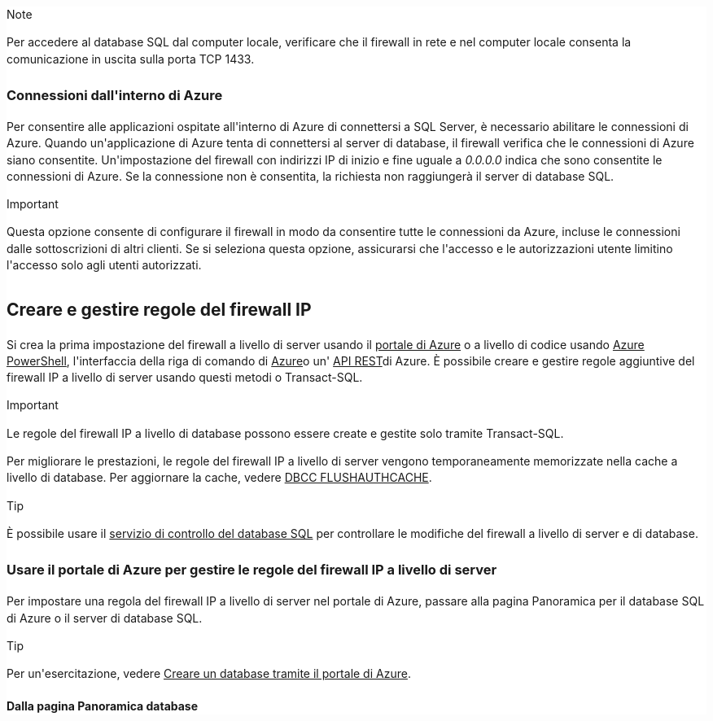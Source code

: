 > [!NOTE]
> Per accedere al database SQL dal computer locale, verificare che il firewall in rete e nel computer locale consenta la comunicazione in uscita sulla porta TCP 1433.

### <a name="connections-from-inside-azure"></a>Connessioni dall'interno di Azure

Per consentire alle applicazioni ospitate all'interno di Azure di connettersi a SQL Server, è necessario abilitare le connessioni di Azure. Quando un'applicazione di Azure tenta di connettersi al server di database, il firewall verifica che le connessioni di Azure siano consentite. Un'impostazione del firewall con indirizzi IP di inizio e fine uguale a *0.0.0.0* indica che sono consentite le connessioni di Azure. Se la connessione non è consentita, la richiesta non raggiungerà il server di database SQL.

> [!IMPORTANT]
> Questa opzione consente di configurare il firewall in modo da consentire tutte le connessioni da Azure, incluse le connessioni dalle sottoscrizioni di altri clienti. Se si seleziona questa opzione, assicurarsi che l'accesso e le autorizzazioni utente limitino l'accesso solo agli utenti autorizzati.

## <a name="create-and-manage-ip-firewall-rules"></a>Creare e gestire regole del firewall IP

Si crea la prima impostazione del firewall a livello di server usando il [portale di Azure](https://portal.azure.com/) o a livello di codice usando [Azure PowerShell](https://docs.microsoft.com/powershell/module/az.sql), l'interfaccia della riga di comando di [Azure](https://docs.microsoft.com/cli/azure/sql/server/firewall-rule)o un' [API REST](https://docs.microsoft.com/rest/api/sql/firewallrules/createorupdate)di Azure. È possibile creare e gestire regole aggiuntive del firewall IP a livello di server usando questi metodi o Transact-SQL.

> [!IMPORTANT]
> Le regole del firewall IP a livello di database possono essere create e gestite solo tramite Transact-SQL.

Per migliorare le prestazioni, le regole del firewall IP a livello di server vengono temporaneamente memorizzate nella cache a livello di database. Per aggiornare la cache, vedere [DBCC FLUSHAUTHCACHE](https://msdn.microsoft.com/library/mt627793.aspx).

> [!TIP]
> È possibile usare il [servizio di controllo del database SQL](sql-database-auditing.md) per controllare le modifiche del firewall a livello di server e di database.

### <a name="use-the-azure-portal-to-manage-server-level-ip-firewall-rules"></a>Usare il portale di Azure per gestire le regole del firewall IP a livello di server

Per impostare una regola del firewall IP a livello di server nel portale di Azure, passare alla pagina Panoramica per il database SQL di Azure o il server di database SQL.

> [!TIP]
> Per un'esercitazione, vedere [Creare un database tramite il portale di Azure](sql-database-single-database-get-started.md).

#### <a name="from-the-database-overview-page"></a>Dalla pagina Panoramica database


[1]: ./media/sql-database-firewall-configure/sqldb-firewall-1.png